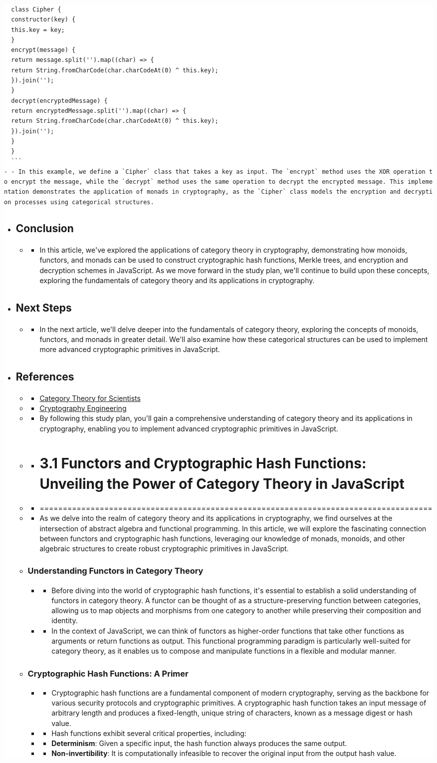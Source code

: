 	  class Cipher {
	  constructor(key) {
	  this.key = key;
	  }
	  encrypt(message) {
	  return message.split('').map((char) => {
	  return String.fromCharCode(char.charCodeAt(0) ^ this.key);
	  }).join('');
	  }
	  decrypt(encryptedMessage) {
	  return encryptedMessage.split('').map((char) => {
	  return String.fromCharCode(char.charCodeAt(0) ^ this.key);
	  }).join('');
	  }
	  }
	  ```
	- - In this example, we define a `Cipher` class that takes a key as input. The `encrypt` method uses the XOR operation to encrypt the message, while the `decrypt` method uses the same operation to decrypt the encrypted message. This implementation demonstrates the application of monads in cryptography, as the `Cipher` class models the encryption and decryption processes using categorical structures.
- ## **Conclusion**
	- - In this article, we've explored the applications of category theory in cryptography, demonstrating how monoids, functors, and monads can be used to construct cryptographic hash functions, Merkle trees, and encryption and decryption schemes in JavaScript. As we move forward in the study plan, we'll continue to build upon these concepts, exploring the fundamentals of category theory and its applications in cryptography.
- ## **Next Steps**
	- - In the next article, we'll delve deeper into the fundamentals of category theory, exploring the concepts of monoids, functors, and monads in greater detail. We'll also examine how these categorical structures can be used to implement more advanced cryptographic primitives in JavaScript.
- ## **References**
	- - [Category Theory for Scientists](https://arxiv.org/abs/0905.0349)
	- - [Cryptography Engineering](https://www.schneier.com/books/cryptography-engineering/)
	- - By following this study plan, you'll gain a comprehensive understanding of category theory and its applications in cryptography, enabling you to implement advanced cryptographic primitives in JavaScript.
	- - # 3.1 **Functors and Cryptographic Hash Functions: Unveiling the Power of Category Theory in JavaScript**
	- - =====================================================================================
	- - As we delve into the realm of category theory and its applications in cryptography, we find ourselves at the intersection of abstract algebra and functional programming. In this article, we will explore the fascinating connection between functors and cryptographic hash functions, leveraging our knowledge of monads, monoids, and other algebraic structures to create robust cryptographic primitives in JavaScript.
	- ### Understanding Functors in Category Theory
		- - Before diving into the world of cryptographic hash functions, it's essential to establish a solid understanding of functors in category theory. A functor can be thought of as a structure-preserving function between categories, allowing us to map objects and morphisms from one category to another while preserving their composition and identity.
		- - In the context of JavaScript, we can think of functors as higher-order functions that take other functions as arguments or return functions as output. This functional programming paradigm is particularly well-suited for category theory, as it enables us to compose and manipulate functions in a flexible and modular manner.
	- ### Cryptographic Hash Functions: A Primer
		- - Cryptographic hash functions are a fundamental component of modern cryptography, serving as the backbone for various security protocols and cryptographic primitives. A cryptographic hash function takes an input message of arbitrary length and produces a fixed-length, unique string of characters, known as a message digest or hash value.
		- - Hash functions exhibit several critical properties, including:
		- - **Determinism**: Given a specific input, the hash function always produces the same output.
		- - **Non-invertibility**: It is computationally infeasible to recover the original input from the output hash value.